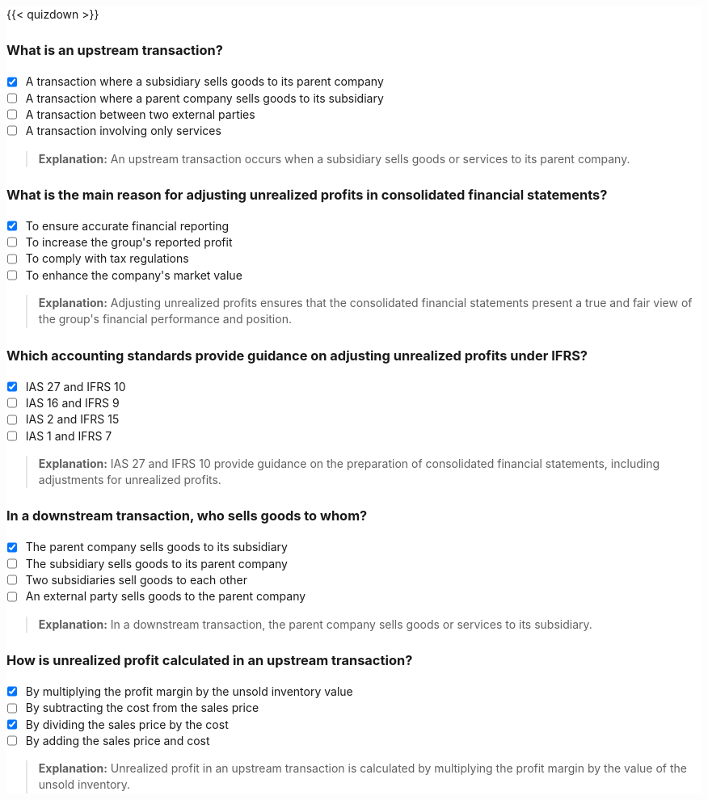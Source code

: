 {{< quizdown >}}

### What is an upstream transaction?

- [x] A transaction where a subsidiary sells goods to its parent company
- [ ] A transaction where a parent company sells goods to its subsidiary
- [ ] A transaction between two external parties
- [ ] A transaction involving only services

> **Explanation:** An upstream transaction occurs when a subsidiary sells goods or services to its parent company.

### What is the main reason for adjusting unrealized profits in consolidated financial statements?

- [x] To ensure accurate financial reporting
- [ ] To increase the group's reported profit
- [ ] To comply with tax regulations
- [ ] To enhance the company's market value

> **Explanation:** Adjusting unrealized profits ensures that the consolidated financial statements present a true and fair view of the group's financial performance and position.

### Which accounting standards provide guidance on adjusting unrealized profits under IFRS?

- [x] IAS 27 and IFRS 10
- [ ] IAS 16 and IFRS 9
- [ ] IAS 2 and IFRS 15
- [ ] IAS 1 and IFRS 7

> **Explanation:** IAS 27 and IFRS 10 provide guidance on the preparation of consolidated financial statements, including adjustments for unrealized profits.

### In a downstream transaction, who sells goods to whom?

- [x] The parent company sells goods to its subsidiary
- [ ] The subsidiary sells goods to its parent company
- [ ] Two subsidiaries sell goods to each other
- [ ] An external party sells goods to the parent company

> **Explanation:** In a downstream transaction, the parent company sells goods or services to its subsidiary.

### How is unrealized profit calculated in an upstream transaction?

- [x] By multiplying the profit margin by the unsold inventory value
- [ ] By subtracting the cost from the sales price
- [x] By dividing the sales price by the cost
- [ ] By adding the sales price and cost

> **Explanation:** Unrealized profit in an upstream transaction is calculated by multiplying the profit margin by the value of the unsold inventory.
